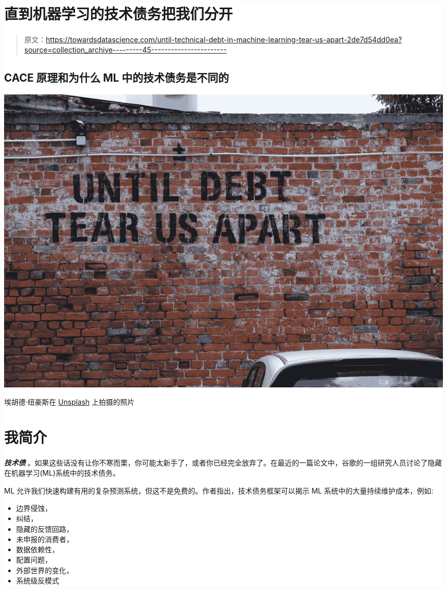 # 直到机器学习的技术债务把我们分开

> 原文：<https://towardsdatascience.com/until-technical-debt-in-machine-learning-tear-us-apart-2de7d54dd0ea?source=collection_archive---------45----------------------->

## CACE 原理和为什么 ML 中的技术债务是不同的

![](img/75677276603e168410d4b8f9f6682583.png)

埃胡德·纽豪斯在 [Unsplash](https://unsplash.com?utm_source=medium&utm_medium=referral) 上拍摄的照片

# 我简介

***技术债*** 。如果这些话没有让你不寒而栗，你可能太新手了，或者你已经完全放弃了。在最近的一篇论文中，谷歌的一组研究人员讨论了隐藏在机器学习(ML)系统中的技术债务。

ML 允许我们快速构建有用的复杂预测系统，但这不是免费的。作者指出，技术债务框架可以揭示 ML 系统中的大量持续维护成本，例如:

*   边界侵蚀，
*   纠结，
*   隐藏的反馈回路，
*   未申报的消费者，
*   数据依赖性，
*   配置问题，
*   外部世界的变化，
*   系统级反模式
